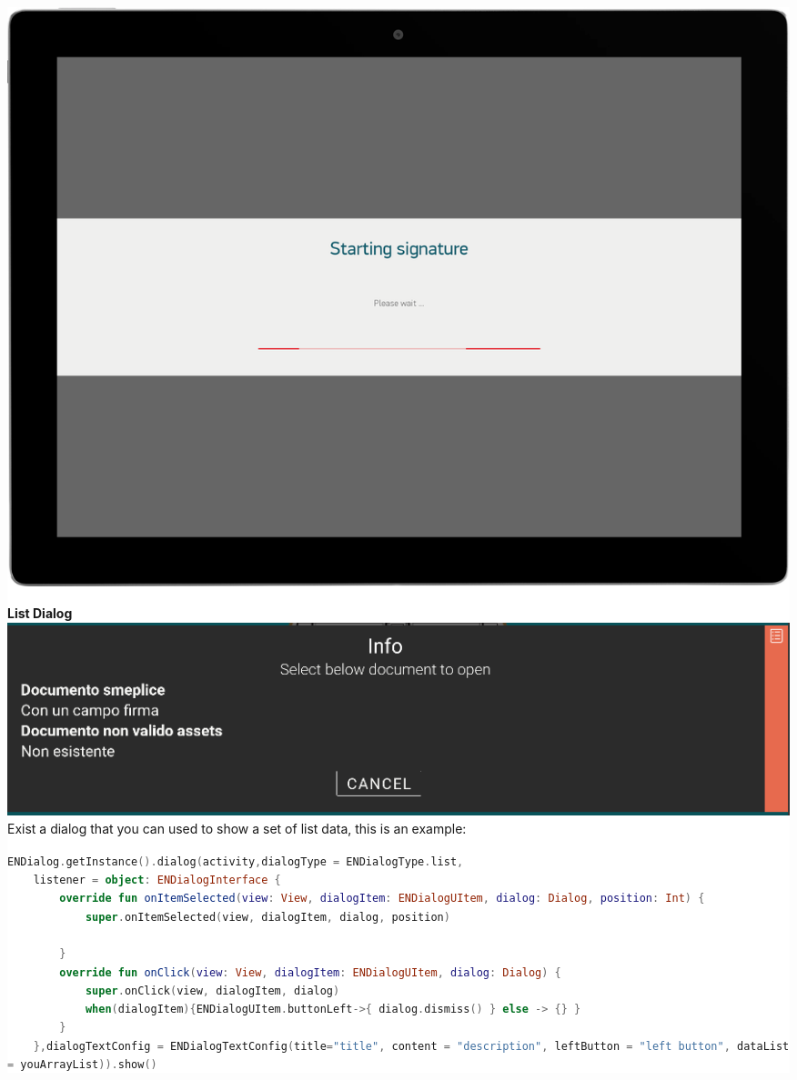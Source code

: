 ![settings](progressdialog.png)


**List Dialog**
![dialog_list](dialog_list.png)
Exist a dialog that you can used to show a set of list data, this is an example:


```kotlin
ENDialog.getInstance().dialog(activity,dialogType = ENDialogType.list,  
    listener = object: ENDialogInterface {  
        override fun onItemSelected(view: View, dialogItem: ENDialogUItem, dialog: Dialog, position: Int) {  
            super.onItemSelected(view, dialogItem, dialog, position)  
           
        }  
        override fun onClick(view: View, dialogItem: ENDialogUItem, dialog: Dialog) {  
            super.onClick(view, dialogItem, dialog)  
            when(dialogItem){ENDialogUItem.buttonLeft->{ dialog.dismiss() } else -> {} }  
        }  
    },dialogTextConfig = ENDialogTextConfig(title="title", content = "description", leftButton = "left button", dataList = youArrayList)).show()
```